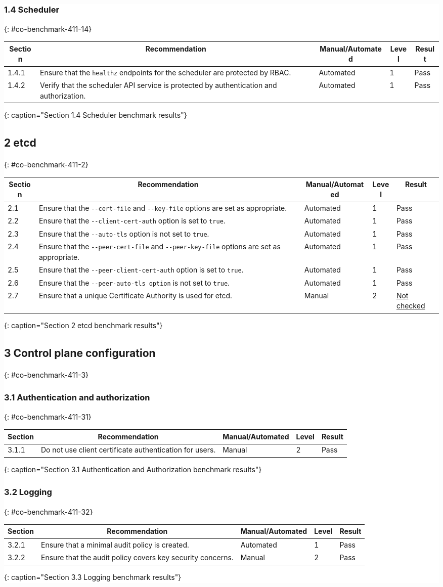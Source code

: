 
### 1.4 Scheduler
{: #co-benchmark-411-14}

| Section|Recommendation|Manual/Automated|Level|Result |
| -- | -- | -- | -- | -- |
| 1.4.1|Ensure that the `healthz` endpoints for the scheduler are protected by RBAC. |Automated|1|Pass |
| 1.4.2|Verify that the scheduler API service is protected by authentication and authorization. |Automated|1|Pass |
{: caption="Section 1.4 Scheduler benchmark results"}


## 2 etcd
{: #co-benchmark-411-2}

| Section|Recommendation|Manual/Automated|Level|Result |
| -- | -- | -- | -- | -- |
| 2.1|Ensure that the `--cert-file` and `--key-file` options are set as appropriate. |Automated|1|Pass |
| 2.2|Ensure that the `--client-cert-auth` option is set to `true`. |Automated|1|Pass |
| 2.3|Ensure that the `--auto-tls` option is not set to `true`. |Automated|1|Pass |
| 2.4|Ensure that the `--peer-cert-file` and `--peer-key-file` options are set as appropriate. |Automated|1|Pass |
| 2.5|Ensure that the `--peer-client-cert-auth` option is set to `true`. |Automated|1|Pass |
| 2.6|Ensure that the `--peer-auto-tls option` is not set to `true`. |Automated|1|Pass |
| 2.7|Ensure that a unique Certificate Authority is used for etcd. |Manual|2|[Not checked](#co-benchmark-411-remdiations) |
{: caption="Section 2 etcd benchmark results"}

## 3 Control plane configuration
{: #co-benchmark-411-3}

### 3.1 Authentication and authorization
{: #co-benchmark-411-31}

| Section|Recommendation|Manual/Automated|Level|Result |
| -- | -- | -- | -- | -- |
| 3.1.1| Do not use client certificate authentication for users. |Manual|2|Pass |
{: caption="Section 3.1 Authentication and Authorization benchmark results"}


### 3.2 Logging
{: #co-benchmark-411-32}

| Section|Recommendation|Manual/Automated|Level|Result |
| -- | -- | -- | -- | -- |
| 3.2.1|Ensure that a minimal audit policy is created. |Automated|1|Pass |
| 3.2.2|Ensure that the audit policy covers key security concerns. |Manual|2|Pass |
{: caption="Section 3.3 Logging benchmark results"}
